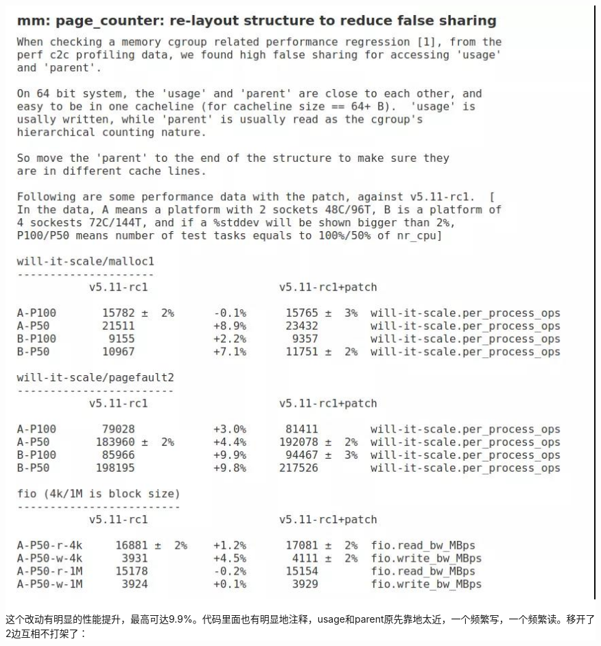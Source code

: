 <img id="Figure_1-42" src="https://raw.githubusercontent.com/tupelo-shen/my_test/master/doc/linux/qemu/Linux_kernel_analysis/images/extend-cache-understanding-1-42.PNG">

这个改动有明显的性能提升，最高可达9.9%。代码里面也有明显地注释，usage和parent原先靠地太近，一个频繁写，一个频繁读。移开了2边互相不打架了：

